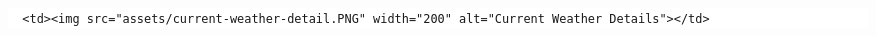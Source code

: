       <td><img src="assets/current-weather-detail.PNG" width="200" alt="Current Weather Details"></td>